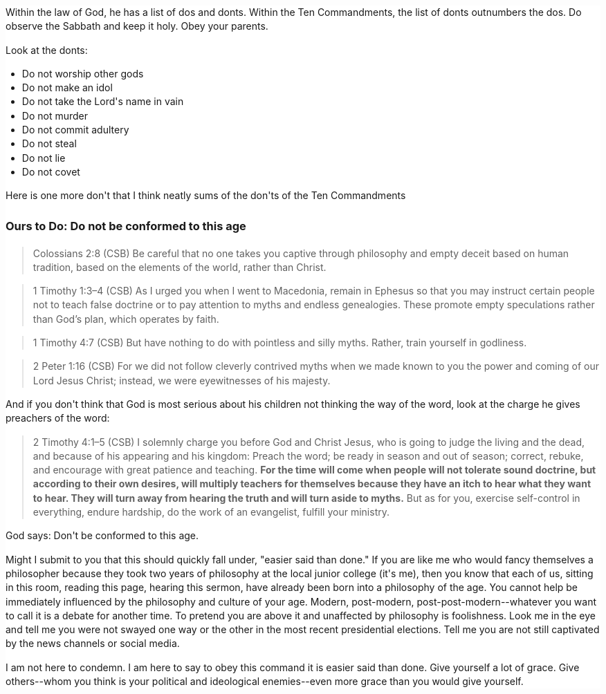 Within the law of God, he has a list of dos and donts. Within the Ten Commandments, the list of donts outnumbers the dos. Do observe the Sabbath and keep it holy. Obey your parents.

Look at the donts:
- Do not worship other gods
- Do not make an idol
- Do not take the Lord's name in vain
- Do not murder
- Do not commit adultery
- Do not steal
- Do not lie
- Do not covet

Here is one more don't that I think neatly sums of the don'ts of the Ten Commandments

### Ours to Do: Do not be conformed to this age

>Colossians 2:8 (CSB) Be careful that no one takes you captive through philosophy and empty deceit based on human tradition, based on the elements of the world, rather than Christ.

>1 Timothy 1:3–4 (CSB) As I urged you when I went to Macedonia, remain in Ephesus so that you may instruct certain people not to teach false doctrine or to pay attention to myths and endless genealogies. These promote empty speculations rather than God’s plan, which operates by faith.

>1 Timothy 4:7 (CSB) But have nothing to do with pointless and silly myths. Rather, train yourself in godliness.

>2 Peter 1:16 (CSB) For we did not follow cleverly contrived myths when we made known to you the power and coming of our Lord Jesus Christ; instead, we were eyewitnesses of his majesty.

And if you don't think that God is most serious about his children not thinking the way of the word, look at the charge he gives preachers of the word:

>2 Timothy 4:1–5 (CSB) I solemnly charge you before God and Christ Jesus, who is going to judge the living and the dead, and because of his appearing and his kingdom: Preach the word; be ready in season and out of season; correct, rebuke, and encourage with great patience and teaching. **For the time will come when people will not tolerate sound doctrine, but according to their own desires, will multiply teachers for themselves because they have an itch to hear what they want to hear. They will turn away from hearing the truth and will turn aside to myths.** But as for you, exercise self-control in everything, endure hardship, do the work of an evangelist, fulfill your ministry.

God says: Don't be conformed to this age.

Might I submit to you that this should quickly fall under, "easier said than done." If you are like me who would fancy themselves a philosopher because they took two years of philosophy at the local junior college (it's me), then you know that each of us, sitting in this room, reading this page, hearing this sermon, have already been born into a philosophy of the age. You cannot help be immediately influenced by the philosophy and culture of your age. Modern, post-modern, post-post-modern--whatever you want to call it is a debate for another time. To pretend you are above it and unaffected by philosophy is foolishness. Look me in the eye and tell me you were not swayed one way or the other in the most recent presidential elections. Tell me you are not still captivated by the news channels or social media.

I am not here to condemn. I am here to say to obey this command it is easier said than done. Give yourself a lot of grace. Give others--whom you think is your political and ideological enemies--even more grace than you would give yourself.
